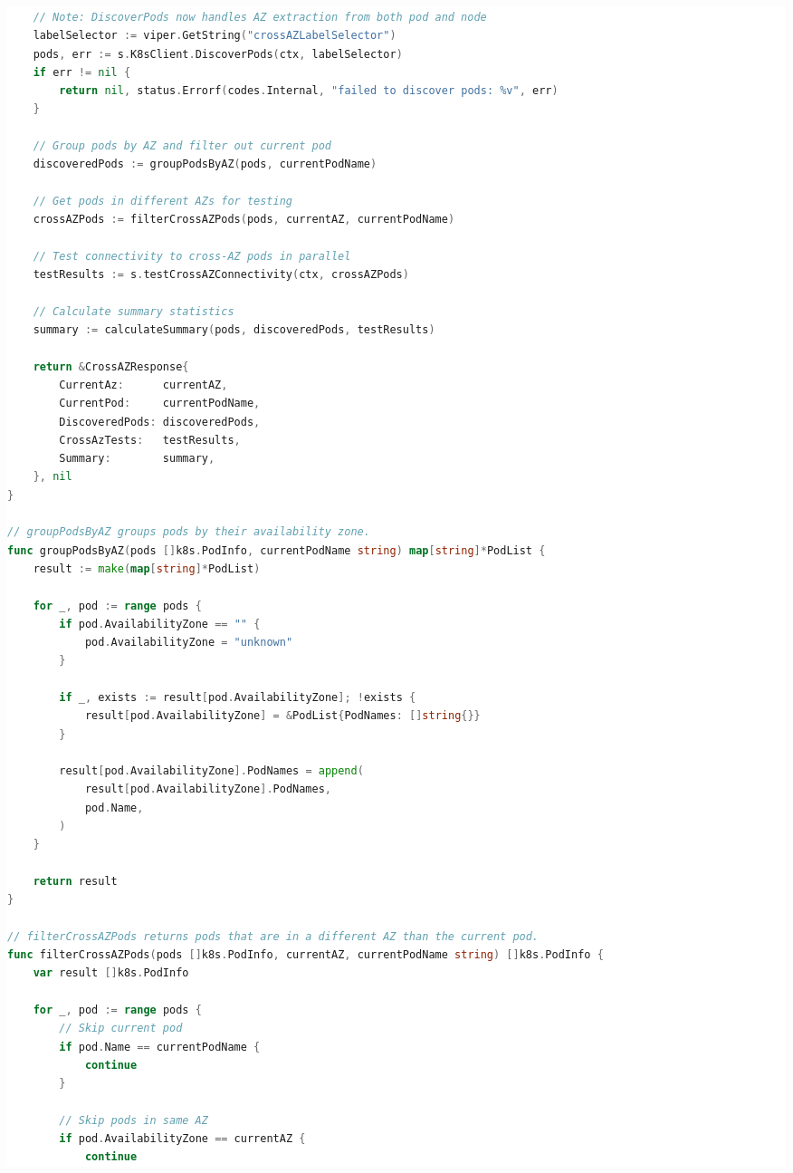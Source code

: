 ```go
    // Note: DiscoverPods now handles AZ extraction from both pod and node
    labelSelector := viper.GetString("crossAZLabelSelector")
    pods, err := s.K8sClient.DiscoverPods(ctx, labelSelector)
    if err != nil {
        return nil, status.Errorf(codes.Internal, "failed to discover pods: %v", err)
    }

    // Group pods by AZ and filter out current pod
    discoveredPods := groupPodsByAZ(pods, currentPodName)

    // Get pods in different AZs for testing
    crossAZPods := filterCrossAZPods(pods, currentAZ, currentPodName)

    // Test connectivity to cross-AZ pods in parallel
    testResults := s.testCrossAZConnectivity(ctx, crossAZPods)

    // Calculate summary statistics
    summary := calculateSummary(pods, discoveredPods, testResults)

    return &CrossAZResponse{
        CurrentAz:      currentAZ,
        CurrentPod:     currentPodName,
        DiscoveredPods: discoveredPods,
        CrossAzTests:   testResults,
        Summary:        summary,
    }, nil
}

// groupPodsByAZ groups pods by their availability zone.
func groupPodsByAZ(pods []k8s.PodInfo, currentPodName string) map[string]*PodList {
    result := make(map[string]*PodList)

    for _, pod := range pods {
        if pod.AvailabilityZone == "" {
            pod.AvailabilityZone = "unknown"
        }

        if _, exists := result[pod.AvailabilityZone]; !exists {
            result[pod.AvailabilityZone] = &PodList{PodNames: []string{}}
        }

        result[pod.AvailabilityZone].PodNames = append(
            result[pod.AvailabilityZone].PodNames,
            pod.Name,
        )
    }

    return result
}

// filterCrossAZPods returns pods that are in a different AZ than the current pod.
func filterCrossAZPods(pods []k8s.PodInfo, currentAZ, currentPodName string) []k8s.PodInfo {
    var result []k8s.PodInfo

    for _, pod := range pods {
        // Skip current pod
        if pod.Name == currentPodName {
            continue
        }

        // Skip pods in same AZ
        if pod.AvailabilityZone == currentAZ {
            continue
```